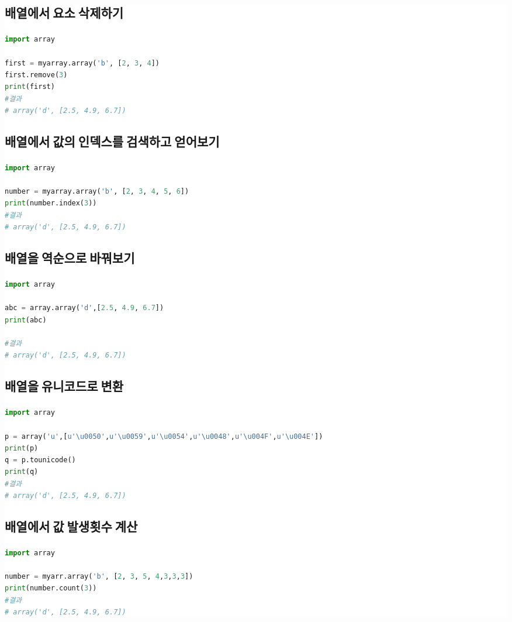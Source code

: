## 배열에서 요소 삭제하기

```python
import array 

first = myarray.array('b', [2, 3, 4]) 
first.remove(3) 
print(first)
#결과
# array('d', [2.5, 4.9, 6.7])
```

## 배열에서 값의 인덱스를 검색하고 얻어보기

```python
import array 

number = myarray.array('b', [2, 3, 4, 5, 6])              
print(number.index(3))
#결과
# array('d', [2.5, 4.9, 6.7])
```

## 배열을 역순으로 바꿔보기

```python
import array 

abc = array.array('d',[2.5, 4.9, 6.7])
print(abc)

#결과
# array('d', [2.5, 4.9, 6.7])
```

## 배열을 유니코드로 변환

```python
import array 

p = array('u',[u'\u0050',u'\u0059',u'\u0054',u'\u0048',u'\u004F',u'\u004E'])
print(p)
q = p.tounicode()
print(q)
#결과
# array('d', [2.5, 4.9, 6.7])
```

## 배열에서 값 발생횟수 계산

```python
import array 

number = myarr.array('b', [2, 3, 5, 4,3,3,3]) 
print(number.count(3))
#결과
# array('d', [2.5, 4.9, 6.7])
```
